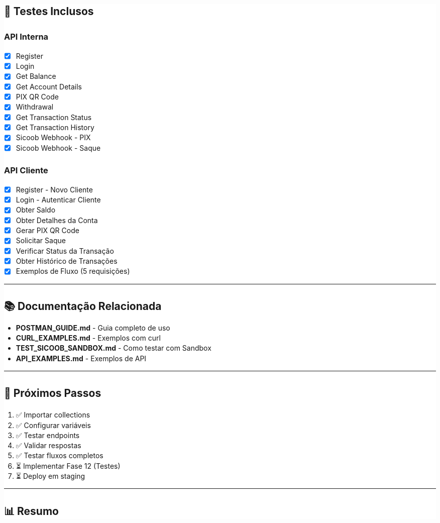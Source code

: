 
## 🧪 Testes Inclusos

### API Interna
- [x] Register
- [x] Login
- [x] Get Balance
- [x] Get Account Details
- [x] PIX QR Code
- [x] Withdrawal
- [x] Get Transaction Status
- [x] Get Transaction History
- [x] Sicoob Webhook - PIX
- [x] Sicoob Webhook - Saque

### API Cliente
- [x] Register - Novo Cliente
- [x] Login - Autenticar Cliente
- [x] Obter Saldo
- [x] Obter Detalhes da Conta
- [x] Gerar PIX QR Code
- [x] Solicitar Saque
- [x] Verificar Status da Transação
- [x] Obter Histórico de Transações
- [x] Exemplos de Fluxo (5 requisições)

---

## 📚 Documentação Relacionada

- **POSTMAN_GUIDE.md** - Guia completo de uso
- **CURL_EXAMPLES.md** - Exemplos com curl
- **TEST_SICOOB_SANDBOX.md** - Como testar com Sandbox
- **API_EXAMPLES.md** - Exemplos de API

---

## 🎯 Próximos Passos

1. ✅ Importar collections
2. ✅ Configurar variáveis
3. ✅ Testar endpoints
4. ✅ Validar respostas
5. ✅ Testar fluxos completos
6. ⏳ Implementar Fase 12 (Testes)
7. ⏳ Deploy em staging

---

## 📊 Resumo
